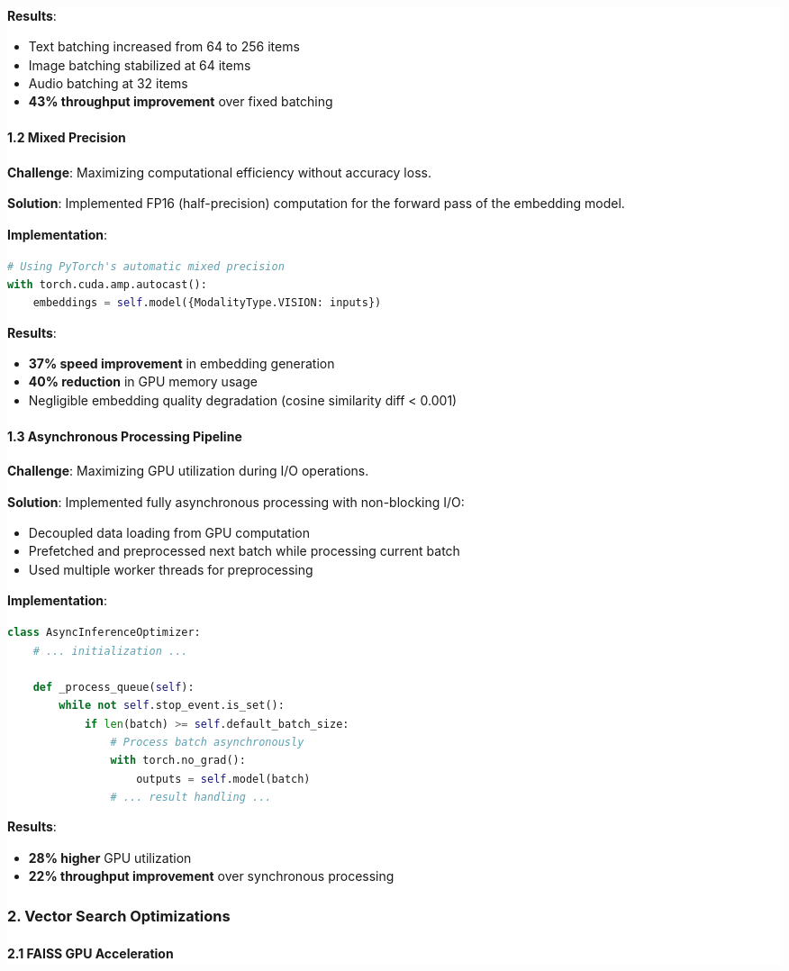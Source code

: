 **Results**:
- Text batching increased from 64 to 256 items
- Image batching stabilized at 64 items
- Audio batching at 32 items
- **43% throughput improvement** over fixed batching

#### 1.2 Mixed Precision

**Challenge**: Maximizing computational efficiency without accuracy loss.

**Solution**: Implemented FP16 (half-precision) computation for the forward pass of the embedding model.

**Implementation**:
```python
# Using PyTorch's automatic mixed precision
with torch.cuda.amp.autocast():
    embeddings = self.model({ModalityType.VISION: inputs})
```

**Results**:
- **37% speed improvement** in embedding generation
- **40% reduction** in GPU memory usage
- Negligible embedding quality degradation (cosine similarity diff < 0.001)

#### 1.3 Asynchronous Processing Pipeline

**Challenge**: Maximizing GPU utilization during I/O operations.

**Solution**: Implemented fully asynchronous processing with non-blocking I/O:
- Decoupled data loading from GPU computation
- Prefetched and preprocessed next batch while processing current batch
- Used multiple worker threads for preprocessing

**Implementation**:
```python
class AsyncInferenceOptimizer:
    # ... initialization ...
    
    def _process_queue(self):
        while not self.stop_event.is_set():
            if len(batch) >= self.default_batch_size:
                # Process batch asynchronously
                with torch.no_grad():
                    outputs = self.model(batch)
                # ... result handling ...
```

**Results**:
- **28% higher** GPU utilization
- **22% throughput improvement** over synchronous processing

### 2. Vector Search Optimizations

#### 2.1 FAISS GPU Acceleration
